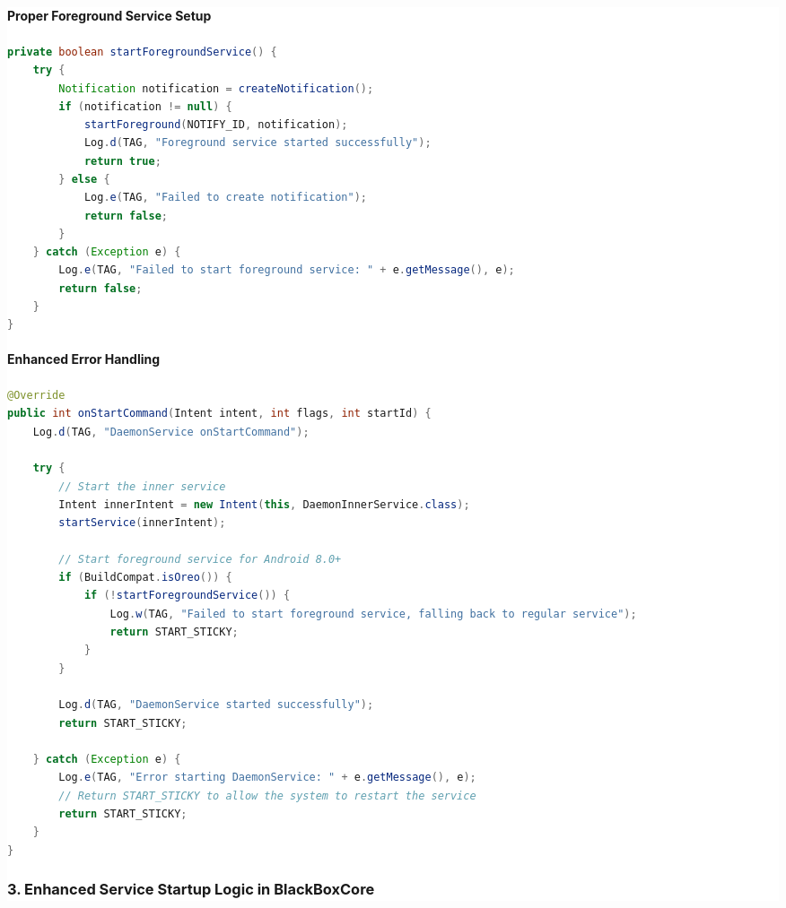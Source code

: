 #### Proper Foreground Service Setup
```java
private boolean startForegroundService() {
    try {
        Notification notification = createNotification();
        if (notification != null) {
            startForeground(NOTIFY_ID, notification);
            Log.d(TAG, "Foreground service started successfully");
            return true;
        } else {
            Log.e(TAG, "Failed to create notification");
            return false;
        }
    } catch (Exception e) {
        Log.e(TAG, "Failed to start foreground service: " + e.getMessage(), e);
        return false;
    }
}
```

#### Enhanced Error Handling
```java
@Override
public int onStartCommand(Intent intent, int flags, int startId) {
    Log.d(TAG, "DaemonService onStartCommand");
    
    try {
        // Start the inner service
        Intent innerIntent = new Intent(this, DaemonInnerService.class);
        startService(innerIntent);
        
        // Start foreground service for Android 8.0+
        if (BuildCompat.isOreo()) {
            if (!startForegroundService()) {
                Log.w(TAG, "Failed to start foreground service, falling back to regular service");
                return START_STICKY;
            }
        }
        
        Log.d(TAG, "DaemonService started successfully");
        return START_STICKY;
        
    } catch (Exception e) {
        Log.e(TAG, "Error starting DaemonService: " + e.getMessage(), e);
        // Return START_STICKY to allow the system to restart the service
        return START_STICKY;
    }
}
```

### 3. Enhanced Service Startup Logic in BlackBoxCore

